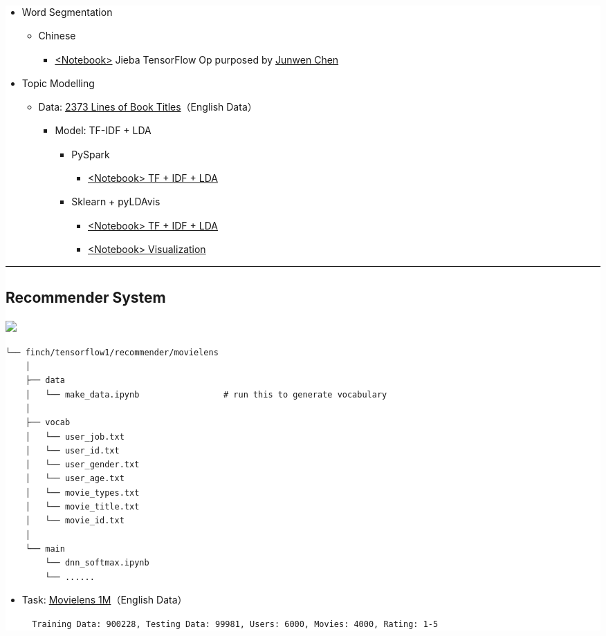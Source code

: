 * Word Segmentation

	* Chinese
	
		* [\<Notebook>](https://nbviewer.jupyter.org/github/zhedongzheng/finch/blob/master/finch/tensorflow1/custom_op/tf_jieba.ipynb) Jieba TensorFlow Op purposed by [Junwen Chen](https://github.com/applenob)

* Topic Modelling

	* Data: [2373 Lines of Book Titles](https://github.com/zhedongzheng/tensorflow-nlp/blob/master/finch/spark/topic_modelling/book_titles/all_book_titles.txt)（English Data）

		* Model: TF-IDF + LDA
		
			* PySpark
			
				* [\<Notebook> TF + IDF + LDA](https://nbviewer.jupyter.org/github/zhedongzheng/finch/blob/master/finch/spark/topic_modelling/book_titles/lda.ipynb)

			* Sklearn + pyLDAvis
			
				* [\<Notebook> TF + IDF + LDA](https://nbviewer.jupyter.org/github/zhedongzheng/finch/blob/master/finch/sklearn/topic_modelling/book_titles/lda.ipynb)
				
				* [\<Notebook> Visualization](https://nbviewer.jupyter.org/github/zhedongzheng/finch/blob/master/finch/sklearn/topic_modelling/book_titles/lda.html#topic=1&lambda=1&term=)

---

## Recommender System

<img src="https://github.com/PaddlePaddle/book/blob/develop/05.recommender_system/image/rec_regression_network.png" width='500'>

```
└── finch/tensorflow1/recommender/movielens
	│
	├── data
	│   └── make_data.ipynb           		# run this to generate vocabulary
	│
	├── vocab
	│   └── user_job.txt
	│   └── user_id.txt
	│   └── user_gender.txt
	│   └── user_age.txt
	│   └── movie_types.txt
	│   └── movie_title.txt
	│   └── movie_id.txt
	│	
	└── main              
		└── dnn_softmax.ipynb
		└── ......
```

* Task: [Movielens 1M](https://grouplens.org/datasets/movielens/1m/)（English Data）
	
        Training Data: 900228, Testing Data: 99981, Users: 6000, Movies: 4000, Rating: 1-5
